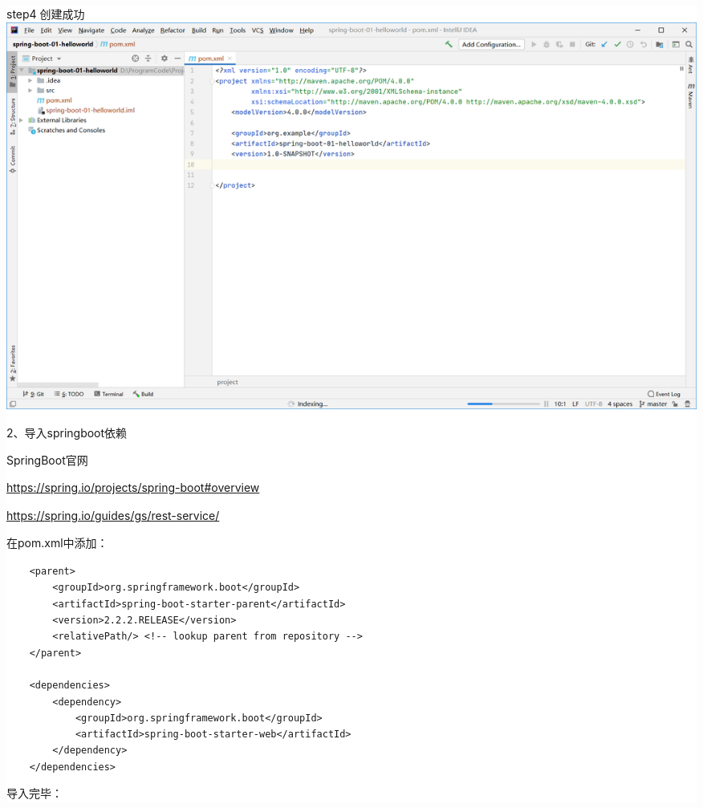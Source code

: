step4 创建成功
![spring-dev-004](./../../.vuepress/public/img/springPractice/springDev004.png)

2、导入springboot依赖

SpringBoot官网

https://spring.io/projects/spring-boot#overview

https://spring.io/guides/gs/rest-service/

在pom.xml中添加：

``` 
    <parent>
        <groupId>org.springframework.boot</groupId>
        <artifactId>spring-boot-starter-parent</artifactId>
        <version>2.2.2.RELEASE</version>
        <relativePath/> <!-- lookup parent from repository -->
    </parent>

    <dependencies>
        <dependency>
            <groupId>org.springframework.boot</groupId>
            <artifactId>spring-boot-starter-web</artifactId>
        </dependency>
    </dependencies>
```

导入完毕：
